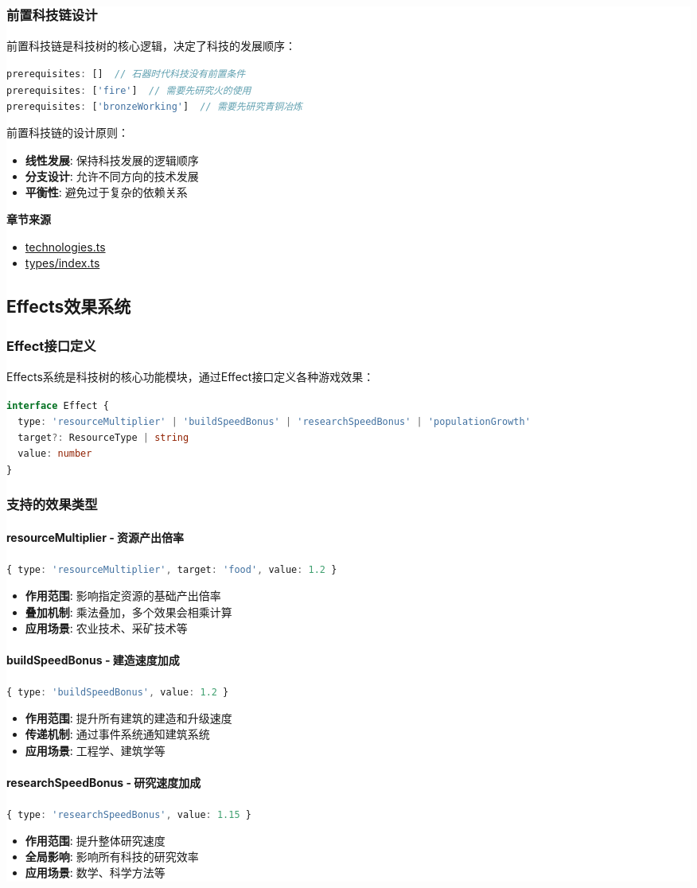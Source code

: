### 前置科技链设计

前置科技链是科技树的核心逻辑，决定了科技的发展顺序：

```typescript
prerequisites: []  // 石器时代科技没有前置条件
prerequisites: ['fire']  // 需要先研究火的使用
prerequisites: ['bronzeWorking']  // 需要先研究青铜冶炼
```

前置科技链的设计原则：
- **线性发展**: 保持科技发展的逻辑顺序
- **分支设计**: 允许不同方向的技术发展
- **平衡性**: 避免过于复杂的依赖关系

**章节来源**
- [technologies.ts](file://civilization-game/src/config/technologies.ts#L1-L100)
- [types/index.ts](file://civilization-game/src/types/index.ts#L120-L140)

## Effects效果系统

### Effect接口定义

Effects系统是科技树的核心功能模块，通过Effect接口定义各种游戏效果：

```typescript
interface Effect {
  type: 'resourceMultiplier' | 'buildSpeedBonus' | 'researchSpeedBonus' | 'populationGrowth'
  target?: ResourceType | string
  value: number
}
```

### 支持的效果类型

#### resourceMultiplier - 资源产出倍率
```typescript
{ type: 'resourceMultiplier', target: 'food', value: 1.2 }
```
- **作用范围**: 影响指定资源的基础产出倍率
- **叠加机制**: 乘法叠加，多个效果会相乘计算
- **应用场景**: 农业技术、采矿技术等

#### buildSpeedBonus - 建造速度加成
```typescript
{ type: 'buildSpeedBonus', value: 1.2 }
```
- **作用范围**: 提升所有建筑的建造和升级速度
- **传递机制**: 通过事件系统通知建筑系统
- **应用场景**: 工程学、建筑学等

#### researchSpeedBonus - 研究速度加成
```typescript
{ type: 'researchSpeedBonus', value: 1.15 }
```
- **作用范围**: 提升整体研究速度
- **全局影响**: 影响所有科技的研究效率
- **应用场景**: 数学、科学方法等
